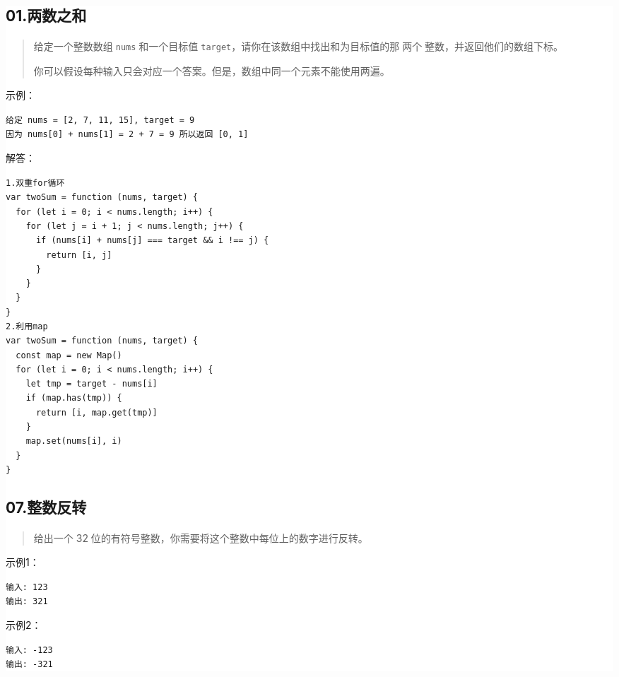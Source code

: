## 01.两数之和

> 给定一个整数数组 `nums` 和一个目标值 `target`，请你在该数组中找出和为目标值的那 两个 整数，并返回他们的数组下标。
>
> 你可以假设每种输入只会对应一个答案。但是，数组中同一个元素不能使用两遍。

示例：

```
给定 nums = [2, 7, 11, 15], target = 9
因为 nums[0] + nums[1] = 2 + 7 = 9 所以返回 [0, 1]
```

解答：

```
1.双重for循环
var twoSum = function (nums, target) {
  for (let i = 0; i < nums.length; i++) {
    for (let j = i + 1; j < nums.length; j++) {
      if (nums[i] + nums[j] === target && i !== j) {
        return [i, j]
      }
    }
  }
}
2.利用map
var twoSum = function (nums, target) {
  const map = new Map()
  for (let i = 0; i < nums.length; i++) {
    let tmp = target - nums[i]
    if (map.has(tmp)) {
      return [i, map.get(tmp)]
    }
    map.set(nums[i], i)
  }
}
```

## 07.整数反转

> 给出一个 32 位的有符号整数，你需要将这个整数中每位上的数字进行反转。

示例1：

```
输入: 123
输出: 321
```

示例2：

```
输入: -123
输出: -321
```

